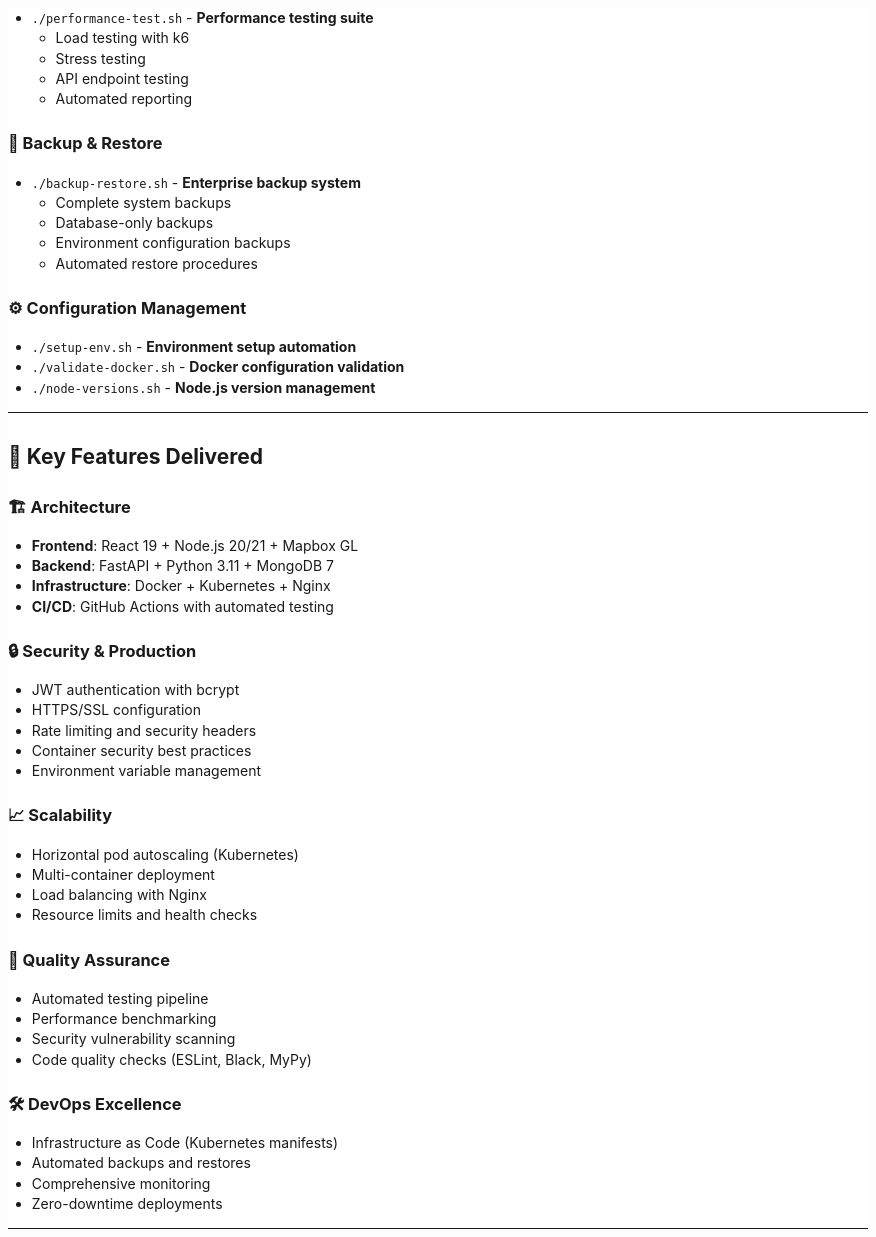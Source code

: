 - `./performance-test.sh` - **Performance testing suite**
  - Load testing with k6
  - Stress testing
  - API endpoint testing
  - Automated reporting

### **💾 Backup & Restore**
- `./backup-restore.sh` - **Enterprise backup system**
  - Complete system backups
  - Database-only backups
  - Environment configuration backups
  - Automated restore procedures

### **⚙️ Configuration Management**
- `./setup-env.sh` - **Environment setup automation**
- `./validate-docker.sh` - **Docker configuration validation**
- `./node-versions.sh` - **Node.js version management**

---

## 🌟 **Key Features Delivered**

### **🏗️ Architecture**
- **Frontend**: React 19 + Node.js 20/21 + Mapbox GL
- **Backend**: FastAPI + Python 3.11 + MongoDB 7
- **Infrastructure**: Docker + Kubernetes + Nginx
- **CI/CD**: GitHub Actions with automated testing

### **🔒 Security & Production**
- JWT authentication with bcrypt
- HTTPS/SSL configuration
- Rate limiting and security headers
- Container security best practices
- Environment variable management

### **📈 Scalability**
- Horizontal pod autoscaling (Kubernetes)
- Multi-container deployment
- Load balancing with Nginx
- Resource limits and health checks

### **🧪 Quality Assurance**
- Automated testing pipeline
- Performance benchmarking
- Security vulnerability scanning
- Code quality checks (ESLint, Black, MyPy)

### **🛠️ DevOps Excellence**
- Infrastructure as Code (Kubernetes manifests)
- Automated backups and restores
- Comprehensive monitoring
- Zero-downtime deployments

---